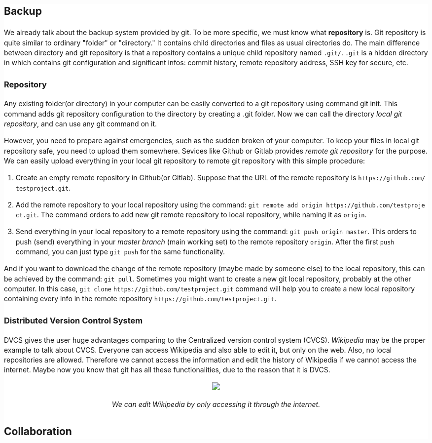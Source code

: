 Backup
------

We already talk about the backup system provided by git. To be more specific, we must know what **repository** is. Git repository is quite similar to ordinary \"folder\" or \"directory.\" It contains child directories and files as usual directories do. The main difference between directory and git repository is that a repository contains a unique child repository named `.git/`. `.git` is a hidden directory in which contains git configuration and significant infos: commit history, remote repository address, SSH key for secure, etc.

### Repository

Any existing folder(or directory) in your computer can be easily converted to a git repository using command git init. This command adds git repository configuration to the directory by creating a .git folder. Now we can call the directory *local git repository*, and can use any git command on it.

However, you need to prepare against emergencies, such as the sudden broken of your computer. To keep your files in local git repository safe, you need to upload them somewhere. Sevices like Github or Gitlab provides *remote git repository*  for the purpose. We can easily upload everything in your local git repository to remote git repository with this simple procedure:

1.  Create an empty remote repository in Github(or Gitlab). Suppose that the URL of the remote repository is `https://github.com/testproject.git`.

2.  Add the remote repository to your local repository using the command: `git remote add origin https://github.com/testproject.git`. The command orders to add new git remote repository to local repository, while naming it as `origin`.

3.  Send everything in your local repository to a remote repository using the command: `git push origin master`. This orders to push (send) everything in your *master branch* (main working set) to the remote repository `origin`. After the first `push` command, you can just type `git push` for the same functionality.

And if you want to download the change of the remote repository (maybe made by someone else) to the local repository, this can be achieved by the command: `git pull`. Sometimes you might want to create a new git local repository, probably at the other computer. In this case, `git clone` `https://github.com/testproject.git` command will help you to create a new local repository containing every info in the remote repository `https://github.com/testproject.git`.

### Distributed Version Control System

DVCS gives the user huge advantages comparing to the Centralized version control system (CVCS). *Wikipedia* may be the proper example to talk about CVCS. Everyone can access Wikipedia and also able to edit it, but only on the web. Also, no local repositories are allowed. Therefore we cannot access the information and edit the history of Wikipedia if we cannot access the internet. Maybe now you know that git has all these functionalities, due to the reason that it is DVCS.


<center><img src="https://jeonhyun97.github.io/images/linux_github.png" width="450" ></center>  

*<center>We can edit Wikipedia by only accessing it through the internet.</center>*

Collaboration
-------------
